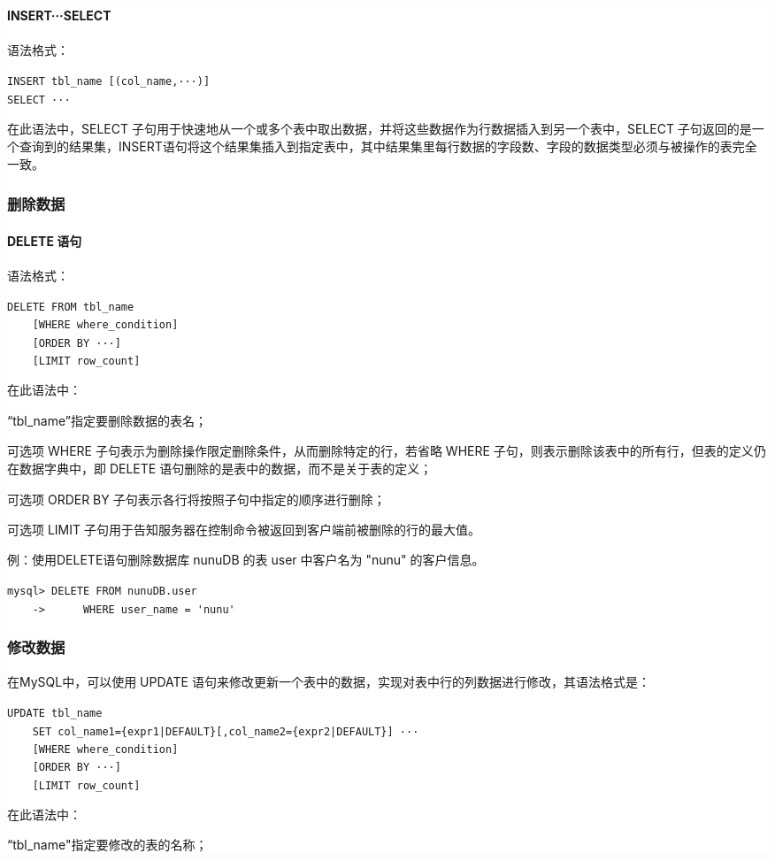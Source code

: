#### INSERT···SELECT

语法格式：

```MySQL
INSERT tbl_name [(col_name,···)]
SELECT ···
```

在此语法中，SELECT 子句用于快速地从一个或多个表中取出数据，并将这些数据作为行数据插入到另一个表中，SELECT 子句返回的是一个查询到的结果集，INSERT语句将这个结果集插入到指定表中，其中结果集里每行数据的字段数、字段的数据类型必须与被操作的表完全一致。

### 删除数据

#### DELETE 语句

语法格式：

```MySQL
DELETE FROM tbl_name
    [WHERE where_condition]
    [ORDER BY ···]
    [LIMIT row_count]
```

在此语法中：

“tbl_name”指定要删除数据的表名；

可选项 WHERE 子句表示为删除操作限定删除条件，从而删除特定的行，若省略 WHERE 子句，则表示删除该表中的所有行，但表的定义仍在数据字典中，即 DELETE 语句删除的是表中的数据，而不是关于表的定义；

可选项 ORDER BY 子句表示各行将按照子句中指定的顺序进行删除；

可选项 LIMIT 子句用于告知服务器在控制命令被返回到客户端前被删除的行的最大值。

例：使用DELETE语句删除数据库 nunuDB 的表 user 中客户名为 "nunu" 的客户信息。

```MySQL
mysql> DELETE FROM nunuDB.user
    ->      WHERE user_name = 'nunu'
```

### 修改数据

在MySQL中，可以使用 UPDATE 语句来修改更新一个表中的数据，实现对表中行的列数据进行修改，其语法格式是：

```MySQL
UPDATE tbl_name
    SET col_name1={expr1|DEFAULT}[,col_name2={expr2|DEFAULT}] ···
    [WHERE where_condition]
    [ORDER BY ···]
    [LIMIT row_count]
```

在此语法中：

“tbl_name"指定要修改的表的名称；
